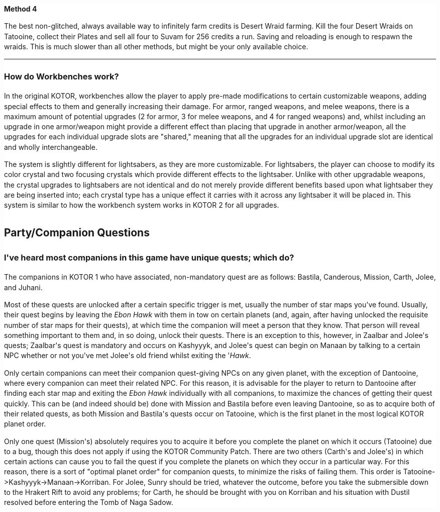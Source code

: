 **Method 4**

The best non-glitched, always available way to infinitely farm credits is Desert Wraid farming. Kill the four Desert Wraids on Tatooine, collect their Plates and sell all four to Suvam for 256 credits a run. Saving and reloading is enough to respawn the wraids. This is much slower than all other methods, but might be your only available choice.  

___

### How do Workbenches work?

In the original KOTOR, workbenches allow the player to apply pre-made modifications to certain customizable weapons, adding special effects to them and generally increasing their damage. For armor, ranged weapons, and melee weapons, there is a maximum amount of potential upgrades (2 for armor, 3 for melee weapons, and 4 for ranged weapons) and, whilst including an upgrade in one armor/weapon might provide a different effect than placing that upgrade in another armor/weapon, all the upgrades for each individual upgrade slots are "shared," meaning that all the upgrades for an individual upgrade slot are identical and wholly interchangeable.

The system is slightly different for lightsabers, as they are more customizable. For lightsabers, the player can choose to modify its color crystal and two focusing crystals which provide different effects to the lightsaber. Unlike with other upgradable weapons, the crystal upgrades to lightsabers are not identical and do not merely provide different benefits based upon what lightsaber they are being inserted into; each crystal type has a unique effect it carries with it across any lightsaber it will be placed in. This system is similar to how the workbench system works in KOTOR 2 for all upgrades.

## Party/Companion Questions

### I've heard most companions in this game have unique quests; which do?

The companions in KOTOR 1 who have associated, non-mandatory quest are as follows: Bastila, Canderous, Mission, Carth, Jolee, and Juhani.

Most of these quests are unlocked after a certain specific trigger is met, usually the number of star maps you've found. Usually, their quest begins by leaving the *Ebon Hawk* with them in tow on certain planets (and, again, after having unlocked the requisite number of star maps for their quests), at which time the companion will meet a person that they know. That person will reveal something important to them and, in so doing, unlock their quests. There is an exception to this, however, in Zaalbar and Jolee's quests; Zaalbar's quest is mandatory and occurs on Kashyyyk, and Jolee's quest can begin on Manaan by talking to a certain NPC whether or not you've met Jolee's old friend whilst exiting the '*Hawk*.

Only certain companions can meet their companion quest-giving NPCs on any given planet, with the exception of Dantooine, where every companion can meet their related NPC. For this reason, it is advisable for the player to return to Dantooine after finding each star map and exiting the *Ebon Hawk* individually with all companions, to maximize the chances of getting their quest quickly. This can be (and indeed should be) done with Mission and Bastila before even leaving Dantooine, so as to acquire both of their related quests, as both Mission and Bastila's quests occur on Tatooine, which is the first planet in the most logical KOTOR planet order.

Only one quest (Mission's) absolutely requires you to acquire it before you complete the planet on which it occurs (Tatooine) due to a bug, though this does not apply if using the KOTOR Community Patch. There are two others (Carth's and Jolee's) in which certain actions can cause you to fail the quest if you complete the planets on which they occur in a particular way. For this reason, there is a sort of "optimal planet order" for companion quests, to minimize the risks of failing them. This order is Tatooine->Kashyyyk->Manaan->Korriban. For Jolee, Sunry should be tried, whatever the outcome, before you take the submersible down to the Hrakert Rift to avoid any problems; for Carth, he should be brought with you on Korriban and his situation with Dustil resolved before entering the Tomb of Naga Sadow.
